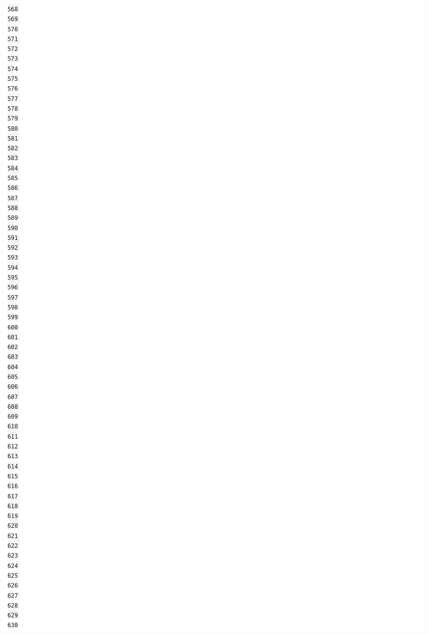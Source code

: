 ```
 568
 569
 570
 571
 572
 573
 574
 575
 576
 577
 578
 579
 580
 581
 582
 583
 584
 585
 586
 587
 588
 589
 590
 591
 592
 593
 594
 595
 596
 597
 598
 599
 600
 601
 602
 603
 604
 605
 606
 607
 608
 609
 610
 611
 612
 613
 614
 615
 616
 617
 618
 619
 620
 621
 622
 623
 624
 625
 626
 627
 628
 629
 630
```